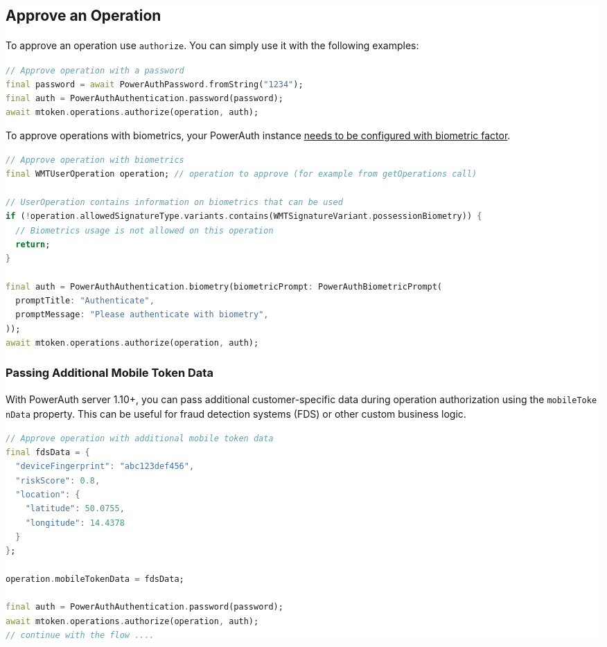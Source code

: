 
## Approve an Operation

To approve an operation use `authorize`. You can simply use it with the following examples:

```dart
// Approve operation with a password
final password = await PowerAuthPassword.fromString("1234");
final auth = PowerAuthAuthentication.password(password);
await mtoken.operations.authorize(operation, auth);
```

To approve operations with biometrics, your PowerAuth instance [needs to be configured with biometric factor](https://github.com/wultra/flutter-powerauth-mobile-sdk/blob/develop/docs/Biometry-Setup.md).

```dart
// Approve operation with biometrics
final WMTUserOperation operation; // operation to approve (for example from getOperations call)

// UserOperation contains information on biometrics that can be used
if (!operation.allowedSignatureType.variants.contains(WMTSignatureVariant.possessionBiometry)) {
  // Biometrics usage is not allowed on this operation
  return;
}

final auth = PowerAuthAuthentication.biometry(biometricPrompt: PowerAuthBiometricPrompt(
  promptTitle: "Authenticate",
  promptMessage: "Please authenticate with biometry",
));
await mtoken.operations.authorize(operation, auth);
```

### Passing Additional Mobile Token Data

With PowerAuth server 1.10+, you can pass additional customer-specific data during operation authorization using the `mobileTokenData` property. This can be useful for fraud detection systems (FDS) or other custom business logic.

```dart
// Approve operation with additional mobile token data
final fdsData = {
  "deviceFingerprint": "abc123def456",
  "riskScore": 0.8,
  "location": {
    "latitude": 50.0755,
    "longitude": 14.4378
  }
};

operation.mobileTokenData = fdsData;

final auth = PowerAuthAuthentication.password(password);
await mtoken.operations.authorize(operation, auth);
// continue with the flow ....
```
